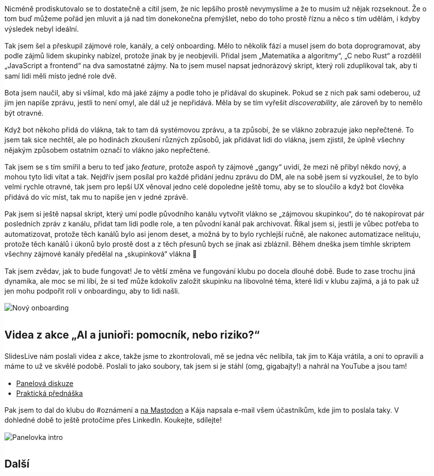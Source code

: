 Nicméně prodiskutovalo se to dostatečně a cítil jsem, že nic lepšího prostě nevymyslíme a že to musím už nějak rozseknout. Že o tom buď můžeme pořád jen mluvit a já nad tím donekonečna přemýšlet, nebo do toho prostě říznu a něco s tím udělám, i kdyby výsledek nebyl ideální.

Tak jsem šel a přeskupil zájmové role, kanály, a celý onboarding. Mělo to několik fází a musel jsem do bota doprogramovat, aby podle zájmů lidem skupinky nabízel, protože jinak by je neobjevili. Přidal jsem „Matematika a algoritmy“, „C nebo Rust“ a rozdělil „JavaScript a frontend“ na dva samostatné zájmy. Na to jsem musel napsat jednorázový skript, který roli zduplikoval tak, aby ti samí lidi měli místo jedné role dvě.

Bota jsem naučil, aby si všímal, kdo má jaké zájmy a podle toho je přidával do skupinek. Pokud se z nich pak sami odeberou, už jim jen napíše zprávu, jestli to není omyl, ale dál už je nepřidává. Měla by se tím vyřešit _discoverability_, ale zároveň by to nemělo být otravné.

Když bot někoho přidá do vlákna, tak to tam dá systémovou zprávu, a ta způsobí, že se vlákno zobrazuje jako nepřečtené. To jsem tak sice nechtěl, ale po hodinách zkoušení různých způsobů, jak přidávat lidi do vlákna, jsem zjistil, že úplně všechny nějakým způsobem ostatním označí to vlákno jako nepřečtené.

Tak jsem se s tím smířil a beru to teď jako _feature_, protože aspoň ty zájmové „gangy“ uvidí, že mezi ně přibyl někdo nový, a mohou tyto lidi vítat a tak. Nejdřív jsem posílal pro každé přidání jednu zprávu do DM, ale na sobě jsem si vyzkoušel, že to bylo velmi rychle otravné, tak jsem pro lepší UX věnoval jedno celé dopoledne ještě tomu, aby se to sloučilo a když bot člověka přidává do víc míst, tak mu to napíše jen v jedné zprávě.

Pak jsem si ještě napsal skript, který umí podle původního kanálu vytvořit vlákno se „zájmovou skupinkou“, do té nakopírovat pár posledních zpráv z kanálu, přidat tam lidi podle role, a ten původní kanál pak archivovat. Říkal jsem si, jestli je vůbec potřeba to automatizovat, protože těch kanálů bylo asi jenom deset, a možná by to bylo rychlejší ručně, ale nakonec automatizace nelituju, protože těch kanálů i úkonů bylo prostě dost a z těch přesunů bych se jinak asi zbláznil. Během dneška jsem tímhle skriptem všechny zájmové kanály předělal na „skupinková“ vlákna 💪

Tak jsem zvědav, jak to bude fungovat! Je to větší změna ve fungování klubu po docela dlouhé době. Bude to zase trochu jiná dynamika, ale moc se mi líbí, že si teď může kdokoliv založit skupinku na libovolné téma, které lidi v klubu zajímá, a já to pak už jen mohu podpořit rolí v onboardingu, aby to lidi našli.

![Nový onboarding]({static}/images/screenshot-2025-09-26-at-21-10-55.png)

## Videa z akce „AI a junioři: pomocník, nebo riziko?“

SlidesLive nám poslali videa z akce, takže jsme to zkontrolovali, mě se jedna věc nelíbila, tak jim to Kája vrátila, a oni to opravili a máme to už ve skvělé podobě. Poslali to jako soubory, tak jsem si je stáhl (omg, gigabajty!) a nahrál na YouTube a jsou tam!

- [Panelová diskuze](https://www.youtube.com/watch?v=SEktMHmRl98)
- [Praktická přednáška](https://youtu.be/MWcTtMn4COY)

Pak jsem to dal do klubu do #oznámení a [na Mastodon](https://mastodonczech.cz/@honzajavorek/115263713102442945) a Kája napsala e-mail všem účastníkům, kde jim to poslala taky. V dohledné době to ještě protočíme přes LinkedIn. Koukejte, sdílejte!

![Panelovka intro]({static}/images/panel-intro.png)

## Další

